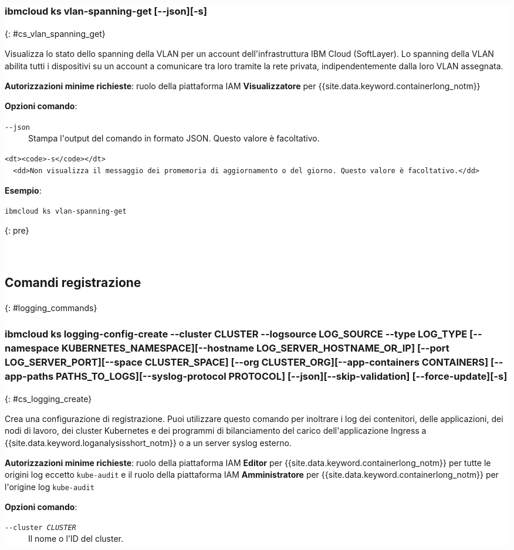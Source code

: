 ### ibmcloud ks vlan-spanning-get [--json][-s]
{: #cs_vlan_spanning_get}

Visualizza lo stato dello spanning della VLAN per un account dell'infrastruttura IBM Cloud (SoftLayer). Lo spanning della VLAN abilita tutti i dispositivi su un account a comunicare tra loro tramite la rete privata, indipendentemente dalla loro VLAN assegnata.

<strong>Autorizzazioni minime richieste</strong>: ruolo della piattaforma IAM **Visualizzatore** per {{site.data.keyword.containerlong_notm}}

<strong>Opzioni comando</strong>:

   <dl>
    <dt><code>--json</code></dt>
      <dd>Stampa l'output del comando in formato JSON. Questo valore è facoltativo.</dd>

    <dt><code>-s</code></dt>
      <dd>Non visualizza il messaggio dei promemoria di aggiornamento o del giorno. Questo valore è facoltativo.</dd>
   </dl>

**Esempio**:

  ```
  ibmcloud ks vlan-spanning-get
  ```
  {: pre}

<br />


## Comandi registrazione
{: #logging_commands}

### ibmcloud ks logging-config-create --cluster CLUSTER --logsource LOG_SOURCE --type LOG_TYPE [--namespace KUBERNETES_NAMESPACE][--hostname LOG_SERVER_HOSTNAME_OR_IP] [--port LOG_SERVER_PORT][--space CLUSTER_SPACE] [--org CLUSTER_ORG][--app-containers CONTAINERS] [--app-paths PATHS_TO_LOGS][--syslog-protocol PROTOCOL]  [--json][--skip-validation] [--force-update][-s]
{: #cs_logging_create}

Crea una configurazione di registrazione. Puoi utilizzare questo comando per inoltrare i log dei contenitori, delle applicazioni, dei nodi di lavoro, dei cluster Kubernetes e dei programmi di bilanciamento del carico dell'applicazione Ingress a {{site.data.keyword.loganalysisshort_notm}} o a un server syslog esterno.

<strong>Autorizzazioni minime richieste</strong>: ruolo della piattaforma IAM **Editor** per {{site.data.keyword.containerlong_notm}} per tutte le origini log eccetto `kube-audit` e il ruolo della piattaforma IAM **Amministratore** per {{site.data.keyword.containerlong_notm}} per l'origine log `kube-audit`

<strong>Opzioni comando</strong>:

<dl>
  <dt><code>--cluster <em>CLUSTER</em></code></dt>
    <dd>Il nome o l'ID del cluster.</dd>
